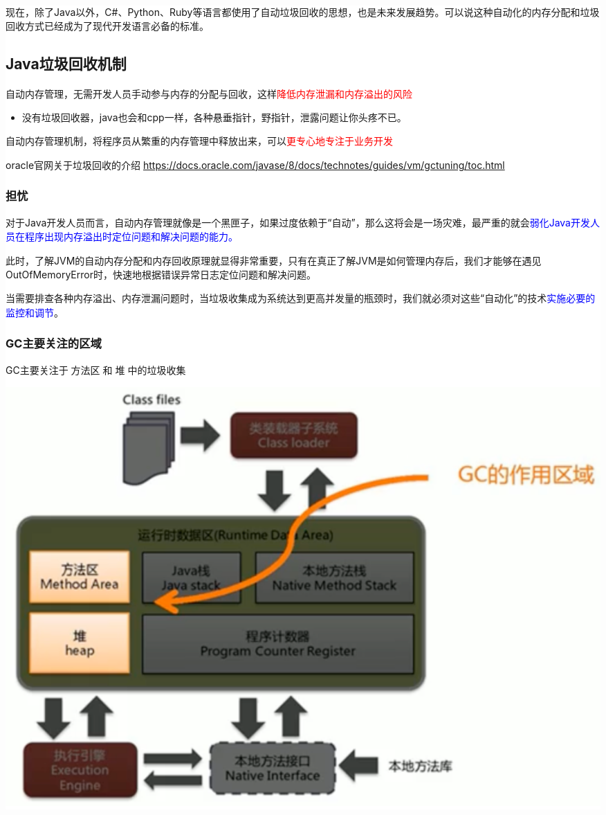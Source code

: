 现在，除了Java以外，C#、Python、Ruby等语言都使用了自动垃圾回收的思想，也是未来发展趋势。可以说这种自动化的内存分配和垃圾回收方式已经成为了现代开发语言必备的标准。

## Java垃圾回收机制

自动内存管理，无需开发人员手动参与内存的分配与回收，这样<span style="color:red">降低内存泄漏和内存溢出的风险</span>

- 没有垃圾回收器，java也会和cpp一样，各种悬垂指针，野指针，泄露问题让你头疼不已。

自动内存管理机制，将程序员从繁重的内存管理中释放出来，可以<span style="color:red">更专心地专注于业务开发</span>

oracle官网关于垃圾回收的介绍 https://docs.oracle.com/javase/8/docs/technotes/guides/vm/gctuning/toc.html

### 担忧

对于Java开发人员而言，自动内存管理就像是一个黑匣子，如果过度依赖于“自动”，那么这将会是一场灾难，最严重的就会<span style="color:blue">弱化Java开发人员在程序出现内存溢出时定位问题和解决问题的能力。</span>

此时，了解JVM的自动内存分配和内存回收原理就显得非常重要，只有在真正了解JVM是如何管理内存后，我们才能够在遇见OutOfMemoryError时，快速地根据错误异常日志定位问题和解决问题。

当需要排查各种内存溢出、内存泄漏问题时，当垃圾收集成为系统达到更高并发量的瓶颈时，我们就必须对这些“自动化”的技术<span style="color:blue">实施必要的监控和调节</span>。

### GC主要关注的区域

GC主要关注于 方法区 和 堆 中的垃圾收集

![image-20240407204954266](./assets/image-20240407204954266.png)
